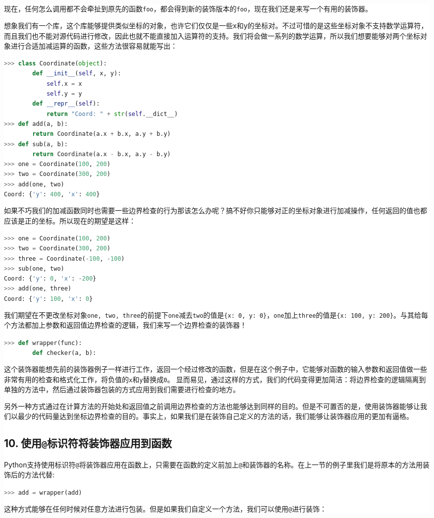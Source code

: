 现在，任何怎么调用都不会牵扯到原先的函数`foo`，都会得到新的装饰版本的`foo`，现在我们还是来写一个有用的装饰器。

想象我们有一个库，这个库能够提供类似坐标的对象，也许它们仅仅是一些x和y的坐标对。不过可惜的是这些坐标对象不支持数学运算符，而且我们也不能对源代码进行修改，因此也就不能直接加入运算符的支持。我们将会做一系列的数学运算，所以我们想要能够对两个坐标对象进行合适加减运算的函数，这些方法很容易就能写出：

```python
>>> class Coordinate(object):
        def __init__(self, x, y):
            self.x = x
            self.y = y
        def __repr__(self):
            return "Coord: " + str(self.__dict__)
>>> def add(a, b):
        return Coordinate(a.x + b.x, a.y + b.y)
>>> def sub(a, b):
        return Coordinate(a.x - b.x, a.y - b.y)
>>> one = Coordinate(100, 200)
>>> two = Coordinate(300, 200)
>>> add(one, two)
Coord: {'y': 400, 'x': 400}
```

如果不巧我们的加减函数同时也需要一些边界检查的行为那该怎么办呢？搞不好你只能够对正的坐标对象进行加减操作，任何返回的值也都应该是正的坐标。所以现在的期望是这样：

```python
>>> one = Coordinate(100, 200)
>>> two = Coordinate(300, 200)
>>> three = Coordinate(-100, -100)
>>> sub(one, two)
Coord: {'y': 0, 'x': -200}
>>> add(one, three)
Coord: {'y': 100, 'x': 0}
```

我们期望在不更改坐标对象`one, two, three`的前提下`one`减去`two`的值是`{x: 0, y: 0}`，`one`加上`three`的值是`{x: 100, y: 200}`。与其给每个方法都加上参数和返回值边界检查的逻辑，我们来写一个边界检查的装饰器！

```python
>>> def wrapper(func):
        def checker(a, b):
```

这个装饰器能想先前的装饰器例子一样进行工作，返回一个经过修改的函数，但是在这个例子中，它能够对函数的输入参数和返回值做一些非常有用的检查和格式化工作，将负值的`x`和`y`替换成`0`。
显而易见，通过这样的方式，我们的代码变得更加简洁：将边界检查的逻辑隔离到单独的方法中，然后通过装饰器包装的方式应用到我们需要进行检查的地方。

另外一种方式通过在计算方法的开始处和返回值之前调用边界检查的方法也能够达到同样的目的。但是不可置否的是，使用装饰器能够让我们以最少的代码量达到坐标边界检查的目的。事实上，如果我们是在装饰自己定义的方法的话，我们能够让装饰器应用的更加有逼格。

## 10.  使用`@`标识符将装饰器应用到函数

Python支持使用标识符`@`将装饰器应用在函数上，只需要在函数的定义前加上`@`和装饰器的名称。在上一节的例子里我们是将原本的方法用装饰后的方法代替:

```python
>>> add = wrapper(add)
```

这种方式能够在任何时候对任意方法进行包装。但是如果我们自定义一个方法，我们可以使用`@`进行装饰：
